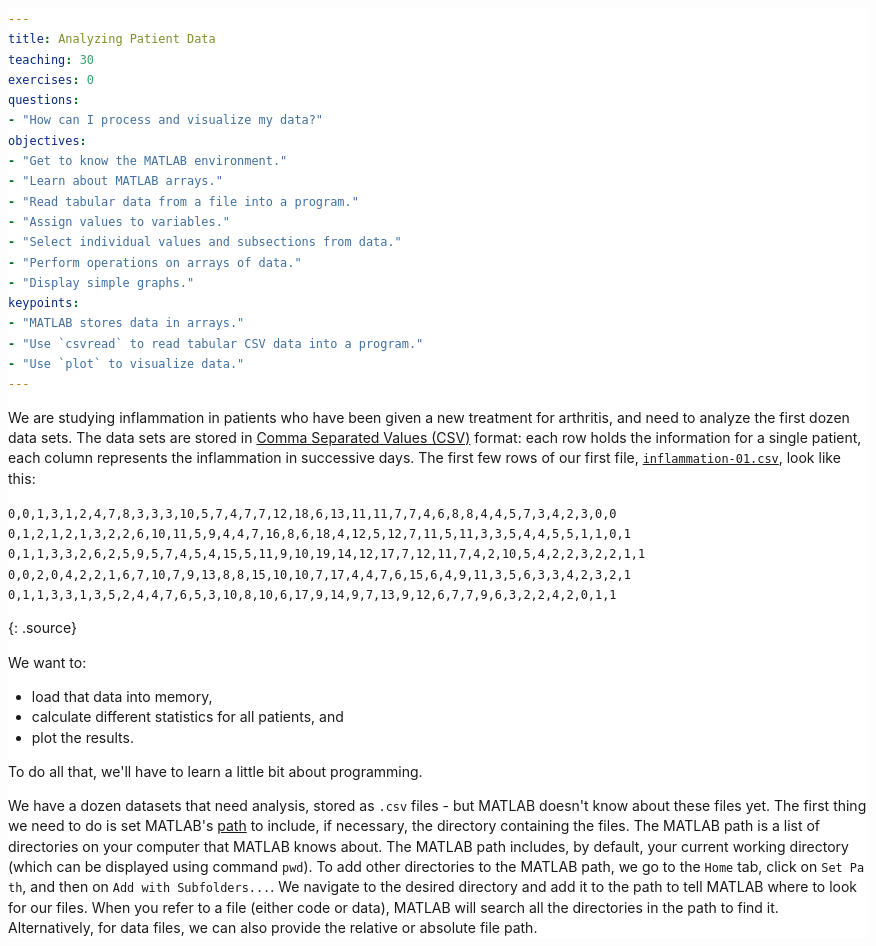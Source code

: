```yaml
---
title: Analyzing Patient Data
teaching: 30
exercises: 0
questions:
- "How can I process and visualize my data?"
objectives:
- "Get to know the MATLAB environment."
- "Learn about MATLAB arrays."
- "Read tabular data from a file into a program."
- "Assign values to variables."
- "Select individual values and subsections from data."
- "Perform operations on arrays of data."
- "Display simple graphs."
keypoints:
- "MATLAB stores data in arrays."
- "Use `csvread` to read tabular CSV data into a program."
- "Use `plot` to visualize data."
---
```


We are studying inflammation in patients who have been given a new treatment for arthritis,
and need to analyze the first dozen data sets.
The data sets are stored in
[Comma Separated Values (CSV)](reference.html#comma-separated-values) format:
each row holds the information for a single patient,
each column represents the inflammation in successive days.
The first few rows of our first file,
[`inflammation-01.csv`](data/inflammation-01.csv), look like this:

~~~
0,0,1,3,1,2,4,7,8,3,3,3,10,5,7,4,7,7,12,18,6,13,11,11,7,7,4,6,8,8,4,4,5,7,3,4,2,3,0,0
0,1,2,1,2,1,3,2,2,6,10,11,5,9,4,4,7,16,8,6,18,4,12,5,12,7,11,5,11,3,3,5,4,4,5,5,1,1,0,1
0,1,1,3,3,2,6,2,5,9,5,7,4,5,4,15,5,11,9,10,19,14,12,17,7,12,11,7,4,2,10,5,4,2,2,3,2,2,1,1
0,0,2,0,4,2,2,1,6,7,10,7,9,13,8,8,15,10,10,7,17,4,4,7,6,15,6,4,9,11,3,5,6,3,3,4,2,3,2,1
0,1,1,3,3,1,3,5,2,4,4,7,6,5,3,10,8,10,6,17,9,14,9,7,13,9,12,6,7,7,9,6,3,2,2,4,2,0,1,1
~~~
{: .source}

We want to:

* load that data into memory,
* calculate different statistics for all patients, and
* plot the results.

To do all that, we'll have to learn a little bit about programming.

We have a dozen datasets that need analysis, stored as `.csv` files -
but MATLAB doesn't know about these files yet.
The first thing we need to do is set MATLAB's
[path](reference.html#matlab-path)
to include, if necessary,  the directory containing the files. The MATLAB path is a list of directories
on your computer that MATLAB knows about. The MATLAB path includes, by default, your current working directory (which can be displayed using command `pwd`).
To add other directories to the MATLAB path,
we go to the `Home` tab,
click on `Set Path`,
and then on `Add with Subfolders...`.
We navigate to the desired directory and
add it to the path to tell MATLAB where to look for our files. When you refer
to a file (either code or data), MATLAB will search all the directories in the path
to find it. Alternatively, for data files, we can also provide the relative or
absolute file path.
